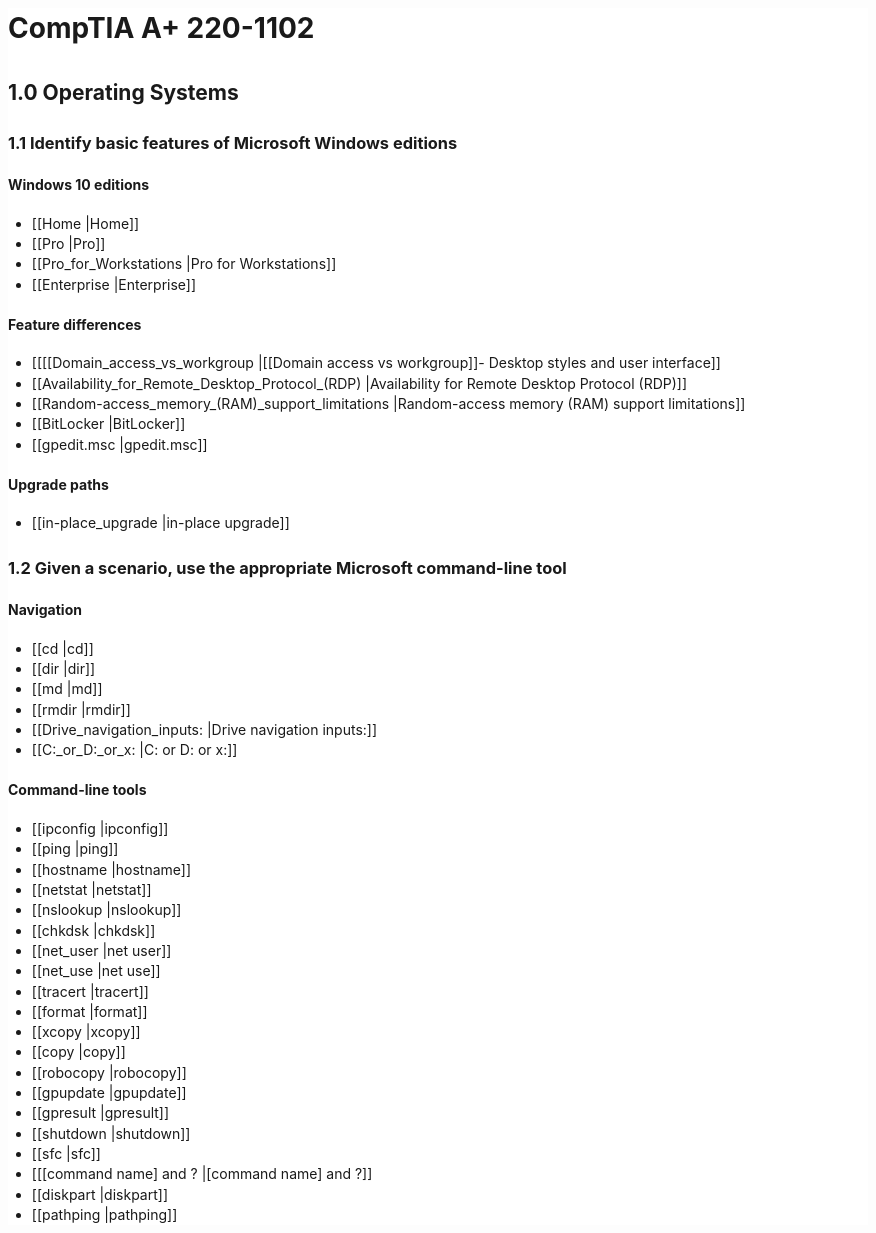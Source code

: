 # CompTIA A+ 220-1102

## 1.0 Operating Systems

### 1.1 Identify basic features of Microsoft Windows editions

#### Windows 10 editions

- [[Home  |Home]]
- [[Pro  |Pro]]
- [[Pro_for_Workstations  |Pro for Workstations]]
- [[Enterprise  |Enterprise]]

#### Feature differences

- [[[[Domain_access_vs_workgroup  |[[Domain access vs workgroup]]- Desktop styles and user interface]]
- [[Availability_for_Remote_Desktop_Protocol_(RDP)  |Availability for Remote Desktop Protocol (RDP)]]
- [[Random-access_memory_(RAM)_support_limitations  |Random-access memory (RAM) support limitations]]
- [[BitLocker  |BitLocker]]
- [[gpedit.msc  |gpedit.msc]]

#### Upgrade paths

- [[in-place_upgrade  |in-place upgrade]]

### 1.2 Given a scenario, use the appropriate Microsoft command-line tool

#### Navigation

- [[cd  |cd]]
- [[dir  |dir]]
- [[md  |md]]
- [[rmdir  |rmdir]]
- [[Drive_navigation_inputs:  |Drive navigation inputs:]]
- [[C:_or_D:_or_x:  |C: or D: or x:]]

#### Command-line tools

- [[ipconfig  |ipconfig]]
- [[ping  |ping]]
- [[hostname  |hostname]]
- [[netstat  |netstat]]
- [[nslookup  |nslookup]]
- [[chkdsk  |chkdsk]]
- [[net_user  |net user]]
- [[net_use  |net use]]
- [[tracert  |tracert]]
- [[format  |format]]
- [[xcopy  |xcopy]]
- [[copy  |copy]]
- [[robocopy  |robocopy]]
- [[gpupdate  |gpupdate]]
- [[gpresult  |gpresult]]
- [[shutdown  |shutdown]]
- [[sfc  |sfc]]
- [[[command name]  and ?  |[command name]  and ?]]
- [[diskpart  |diskpart]]
- [[pathping  |pathping]]